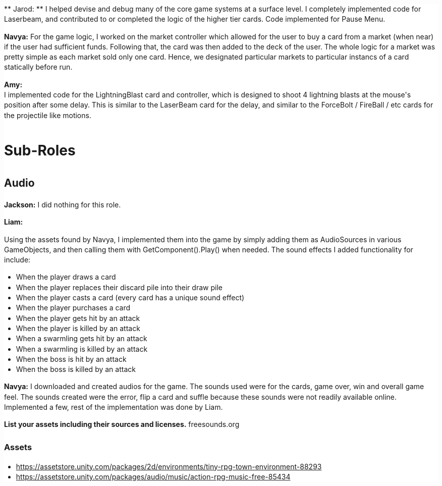 ** Jarod: **
I helped devise and debug many of the core game systems at a surface level.
I completely implemented code for Laserbeam, and contributed to or completed the logic of the higher tier cards.
Code implemented for Pause Menu.

**Navya:** For the game logic, I worked on the market controller which allowed for the user to buy a card from a market (when near) if the user had sufficient funds. Following that, the card was then added to the deck of the user.
The whole logic for a market was pretty simple as each market sold only one card. Hence, we designated particular markets to particular instancs of a card statically before run.

**Amy:**   
I implemented code for the LightningBlast card and controller, which is designed to shoot 4 lightning blasts at the mouse's position after some delay. This is similar to the LaserBeam card for the delay, and similar to the ForceBolt / FireBall / etc cards for the projectile like motions.

# Sub-Roles

## Audio

**Jackson:** I did nothing for this role.

**Liam:** 

Using the assets found by Navya, I implemented them into the game by simply adding them as AudioSources in various GameObjects, and then calling them with GetComponent<AudioSource>().Play() when needed.
The sound effects I added functionality for include:

- When the player draws a card
- When the player replaces their discard pile into their draw pile
- When the player casts a card (every card has a unique sound effect)
- When the player purchases a card
- When the player gets hit by an attack
- When the player is killed by an attack
- When a swarmling gets hit by an attack
- When a swarmling is killed by an attack
- When the boss is hit by an attack
- When the boss is killed by an attack

**Navya:** I downloaded and created audios for the game. The sounds used were for the cards, game over, win and overall game feel. The sounds created were the error, flip a card and suffle because these sounds were not readily available online. 
Implemented a few, rest of the implementation was done by Liam.

**List your assets including their sources and licenses.**
freesounds.org

### Assets ###
- https://assetstore.unity.com/packages/2d/environments/tiny-rpg-town-environment-88293
- https://assetstore.unity.com/packages/audio/music/action-rpg-music-free-85434
